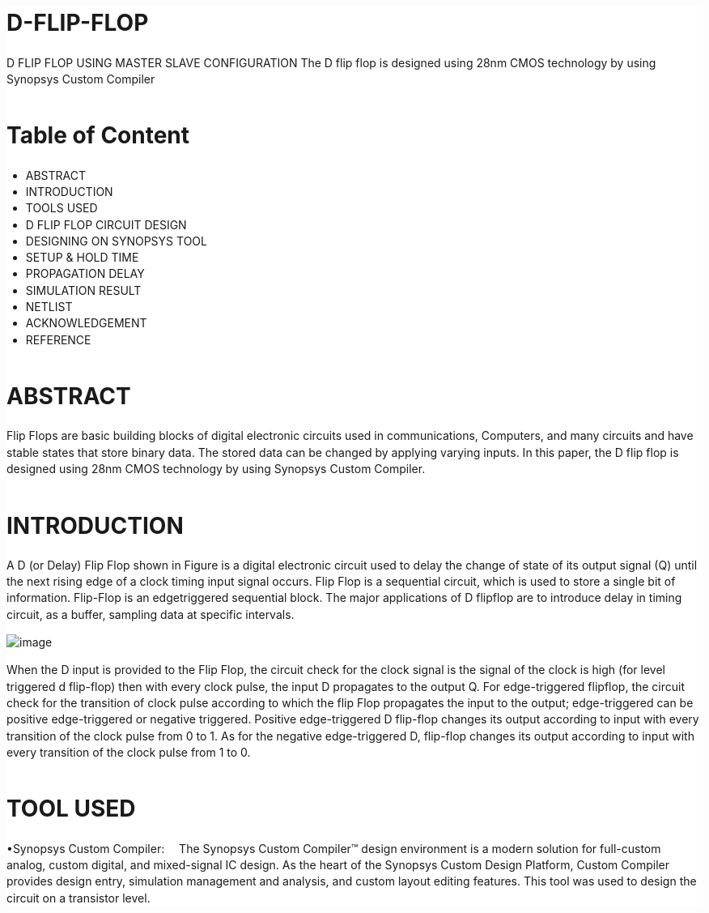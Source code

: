# D-FLIP-FLOP
D FLIP FLOP USING MASTER SLAVE CONFIGURATION
The D flip flop is designed using 28nm CMOS technology by using Synopsys Custom Compiler


# Table of Content 
- ABSTRACT 
- INTRODUCTION
- TOOLS USED
- D FLIP FLOP CIRCUIT DESIGN
- DESIGNING ON SYNOPSYS TOOL
- SETUP & HOLD TIME
- PROPAGATION DELAY 
- SIMULATION RESULT
- NETLIST
- ACKNOWLEDGEMENT 
- REFERENCE 


# ABSTRACT

Flip Flops are basic building blocks of digital electronic circuits used in communications, Computers, and many circuits and have stable states that store binary data. The stored data can be changed by applying varying inputs. In this paper, the D flip flop is designed using 28nm CMOS technology by using Synopsys Custom Compiler.

# INTRODUCTION

A D (or Delay) Flip Flop shown in Figure is a digital electronic circuit used to delay the change of state of its output signal (Q) until the next rising edge of a clock timing input signal occurs. Flip Flop is a sequential circuit, which is used to store a single bit of information. Flip-Flop is an edgetriggered sequential block. The major applications of D flipflop are to introduce delay in timing circuit, as a buffer, sampling data at specific intervals.

![image](https://user-images.githubusercontent.com/100668140/156182917-820b9942-7f82-46f7-92da-b14550992017.png)


When the D input is provided to the Flip Flop, the circuit check for the clock signal is the signal of the clock is high (for level triggered d flip-flop) then with every clock pulse, the input D propagates to the output Q. For edge-triggered flipflop, the circuit check for the transition of clock pulse according to which the flip Flop propagates the input to the output; edge-triggered can be positive edge-triggered or negative triggered. Positive edge-triggered D flip-flop changes its output according to input with every transition of the clock pulse from 0 to 1. As for the negative edge-triggered D, flip-flop changes its output according to input with every transition of the clock pulse from 1 to 0.

# TOOL USED
•Synopsys Custom Compiler:  The Synopsys Custom Compiler™ design environment is a modern solution for full-custom analog, custom digital, and mixed-signal IC design. As the heart of the Synopsys Custom Design Platform, Custom Compiler provides design entry, simulation management and analysis, and custom layout editing features. This tool was used to design the circuit on a transistor level.
